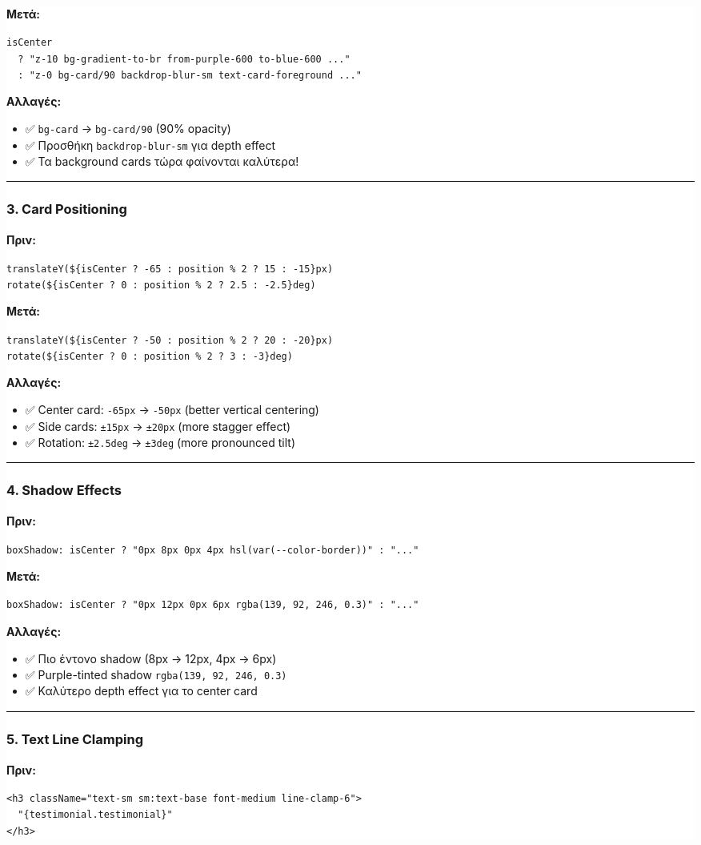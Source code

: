 **Μετά:**
```tsx
isCenter 
  ? "z-10 bg-gradient-to-br from-purple-600 to-blue-600 ..." 
  : "z-0 bg-card/90 backdrop-blur-sm text-card-foreground ..."
```

**Αλλαγές:**
- ✅ `bg-card` → `bg-card/90` (90% opacity)
- ✅ Προσθήκη `backdrop-blur-sm` για depth effect
- ✅ Τα background cards τώρα φαίνονται καλύτερα!

---

### **3. Card Positioning**

**Πριν:**
```tsx
translateY(${isCenter ? -65 : position % 2 ? 15 : -15}px)
rotate(${isCenter ? 0 : position % 2 ? 2.5 : -2.5}deg)
```

**Μετά:**
```tsx
translateY(${isCenter ? -50 : position % 2 ? 20 : -20}px)
rotate(${isCenter ? 0 : position % 2 ? 3 : -3}deg)
```

**Αλλαγές:**
- ✅ Center card: `-65px` → `-50px` (better vertical centering)
- ✅ Side cards: `±15px` → `±20px` (more stagger effect)
- ✅ Rotation: `±2.5deg` → `±3deg` (more pronounced tilt)

---

### **4. Shadow Effects**

**Πριν:**
```tsx
boxShadow: isCenter ? "0px 8px 0px 4px hsl(var(--color-border))" : "..."
```

**Μετά:**
```tsx
boxShadow: isCenter ? "0px 12px 0px 6px rgba(139, 92, 246, 0.3)" : "..."
```

**Αλλαγές:**
- ✅ Πιο έντονο shadow (8px → 12px, 4px → 6px)
- ✅ Purple-tinted shadow `rgba(139, 92, 246, 0.3)`
- ✅ Καλύτερο depth effect για το center card

---

### **5. Text Line Clamping**

**Πριν:**
```tsx
<h3 className="text-sm sm:text-base font-medium line-clamp-6">
  "{testimonial.testimonial}"
</h3>
```
